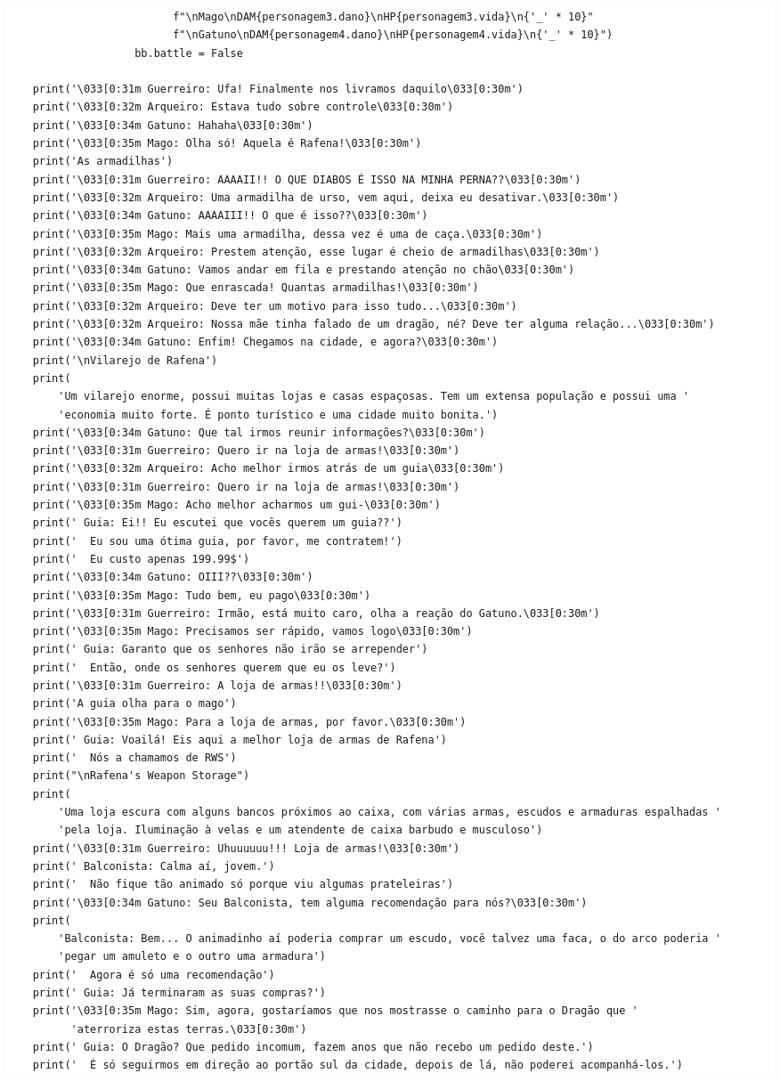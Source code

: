                               f"\nMago\nDAM{personagem3.dano}\nHP{personagem3.vida}\n{'_' * 10}"
                              f"\nGatuno\nDAM{personagem4.dano}\nHP{personagem4.vida}\n{'_' * 10}")
                        bb.battle = False

        print('\033[0:31m Guerreiro: Ufa! Finalmente nos livramos daquilo\033[0:30m')
        print('\033[0:32m Arqueiro: Estava tudo sobre controle\033[0:30m')
        print('\033[0:34m Gatuno: Hahaha\033[0:30m')
        print('\033[0:35m Mago: Olha só! Aquela é Rafena!\033[0:30m')
        print('As armadilhas')
        print('\033[0:31m Guerreiro: AAAAII!! O QUE DIABOS É ISSO NA MINHA PERNA??\033[0:30m')
        print('\033[0:32m Arqueiro: Uma armadilha de urso, vem aqui, deixa eu desativar.\033[0:30m')
        print('\033[0:34m Gatuno: AAAAIII!! O que é isso??\033[0:30m')
        print('\033[0:35m Mago: Mais uma armadilha, dessa vez é uma de caça.\033[0:30m')
        print('\033[0:32m Arqueiro: Prestem atenção, esse lugar é cheio de armadilhas\033[0:30m')
        print('\033[0:34m Gatuno: Vamos andar em fila e prestando atenção no chão\033[0:30m')
        print('\033[0:35m Mago: Que enrascada! Quantas armadilhas!\033[0:30m')
        print('\033[0:32m Arqueiro: Deve ter um motivo para isso tudo...\033[0:30m')
        print('\033[0:32m Arqueiro: Nossa mãe tinha falado de um dragão, né? Deve ter alguma relação...\033[0:30m')
        print('\033[0:34m Gatuno: Enfim! Chegamos na cidade, e agora?\033[0:30m')
        print('\nVilarejo de Rafena')
        print(
            'Um vilarejo enorme, possui muitas lojas e casas espaçosas. Tem um extensa população e possui uma '
            'economia muito forte. É ponto turístico e uma cidade muito bonita.')
        print('\033[0:34m Gatuno: Que tal irmos reunir informações?\033[0:30m')
        print('\033[0:31m Guerreiro: Quero ir na loja de armas!\033[0:30m')
        print('\033[0:32m Arqueiro: Acho melhor irmos atrás de um guia\033[0:30m')
        print('\033[0:31m Guerreiro: Quero ir na loja de armas!\033[0:30m')
        print('\033[0:35m Mago: Acho melhor acharmos um gui-\033[0:30m')
        print(' Guia: Ei!! Eu escutei que vocês querem um guia??')
        print('  Eu sou uma ótima guia, por favor, me contratem!')
        print('  Eu custo apenas 199.99$')
        print('\033[0:34m Gatuno: OIII??\033[0:30m')
        print('\033[0:35m Mago: Tudo bem, eu pago\033[0:30m')
        print('\033[0:31m Guerreiro: Irmão, está muito caro, olha a reação do Gatuno.\033[0:30m')
        print('\033[0:35m Mago: Precisamos ser rápido, vamos logo\033[0:30m')
        print(' Guia: Garanto que os senhores não irão se arrepender')
        print('  Então, onde os senhores querem que eu os leve?')
        print('\033[0:31m Guerreiro: A loja de armas!!\033[0:30m')
        print('A guia olha para o mago')
        print('\033[0:35m Mago: Para a loja de armas, por favor.\033[0:30m')
        print(' Guia: Voailá! Eis aqui a melhor loja de armas de Rafena')
        print('  Nós a chamamos de RWS')
        print("\nRafena's Weapon Storage")
        print(
            'Uma loja escura com alguns bancos próximos ao caixa, com várias armas, escudos e armaduras espalhadas '
            'pela loja. Iluminação à velas e um atendente de caixa barbudo e musculoso')
        print('\033[0:31m Guerreiro: Uhuuuuuu!!! Loja de armas!\033[0:30m')
        print(' Balconista: Calma aí, jovem.')
        print('  Não fique tão animado só porque viu algumas prateleiras')
        print('\033[0:34m Gatuno: Seu Balconista, tem alguma recomendação para nós?\033[0:30m')
        print(
            'Balconista: Bem... O animadinho aí poderia comprar um escudo, você talvez uma faca, o do arco poderia '
            'pegar um amuleto e o outro uma armadura')
        print('  Agora é só uma recomendação')
        print(' Guia: Já terminaram as suas compras?')
        print('\033[0:35m Mago: Sim, agora, gostaríamos que nos mostrasse o caminho para o Dragão que '
              'aterroriza estas terras.\033[0:30m')
        print(' Guia: O Dragão? Que pedido incomum, fazem anos que não recebo um pedido deste.')
        print('  É só seguirmos em direção ao portão sul da cidade, depois de lá, não poderei acompanhá-los.')